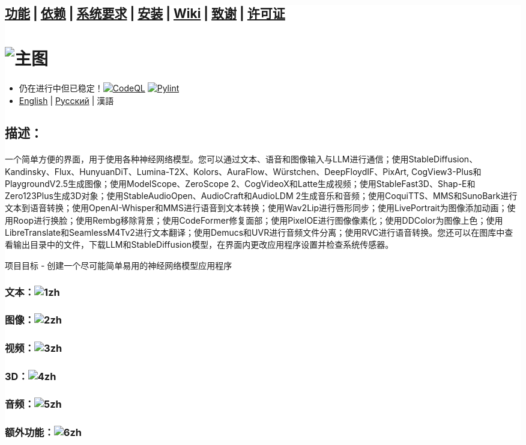## [功能](/#功能) | [依赖](/#必需依赖) | [系统要求](/#最低系统要求) | [安装](/#如何安装) | [Wiki](/#Wiki) | [致谢](/#致开发者的感谢) | [许可证](/#第三方许可证)

# ![主图](https://github.com/Dartvauder/NeuroSandboxWebUI/assets/140557322/4ea0d891-8979-45ad-b052-626c41ae991a)
* 仍在进行中但已稳定！[![CodeQL](https://github.com/Dartvauder/NeuroSandboxWebUI/actions/workflows/github-code-scanning/codeql/badge.svg)](https://github.com/Dartvauder/NeuroSandboxWebUI/actions/workflows/github-code-scanning/codeql) [![Pylint](https://github.com/Dartvauder/NeuroSandboxWebUI/actions/workflows/pylint.yml/badge.svg)](https://github.com/Dartvauder/NeuroSandboxWebUI/actions/workflows/pylint.yml)
* [English](/README.md) | [Русский](/TechnicalFiles/Readmes/README_RU.md) | 漢語

## 描述：

一个简单方便的界面，用于使用各种神经网络模型。您可以通过文本、语音和图像输入与LLM进行通信；使用StableDiffusion、Kandinsky、Flux、HunyuanDiT、Lumina-T2X、Kolors、AuraFlow、Würstchen、DeepFloydIF、PixArt, CogView3-Plus和PlaygroundV2.5生成图像；使用ModelScope、ZeroScope 2、CogVideoX和Latte生成视频；使用StableFast3D、Shap-E和Zero123Plus生成3D对象；使用StableAudioOpen、AudioCraft和AudioLDM 2生成音乐和音频；使用CoquiTTS、MMS和SunoBark进行文本到语音转换；使用OpenAI-Whisper和MMS进行语音到文本转换；使用Wav2Lip进行唇形同步；使用LivePortrait为图像添加动画；使用Roop进行换脸；使用Rembg移除背景；使用CodeFormer修复面部；使用PixelOE进行图像像素化；使用DDColor为图像上色；使用LibreTranslate和SeamlessM4Tv2进行文本翻译；使用Demucs和UVR进行音频文件分离；使用RVC进行语音转换。您还可以在图库中查看输出目录中的文件，下载LLM和StableDiffusion模型，在界面内更改应用程序设置并检查系统传感器。

项目目标 - 创建一个尽可能简单易用的神经网络模型应用程序

### 文本：<img width="1115" alt="1zh" src="https://github.com/user-attachments/assets/28c31659-2ce4-46dc-8cee-406cf6cb620e">

### 图像：<img width="1112" alt="2zh" src="https://github.com/user-attachments/assets/cd86ad42-abee-4dec-8619-c50958ea4fe3">

### 视频：<img width="1113" alt="3zh" src="https://github.com/user-attachments/assets/71405dba-e1e2-4a5b-bef7-e7e54eb84a86">

### 3D：<img width="1111" alt="4zh" src="https://github.com/user-attachments/assets/5c0ec1d7-5ed9-4eeb-b054-d67884d4f940">

### 音频：<img width="1114" alt="5zh" src="https://github.com/user-attachments/assets/c66c6131-61ca-4141-8c2a-3f9404e82102">

### 额外功能：<img width="1109" alt="6zh" src="https://github.com/user-attachments/assets/0f7eec1e-c60e-4c86-b273-28a872407df0">
